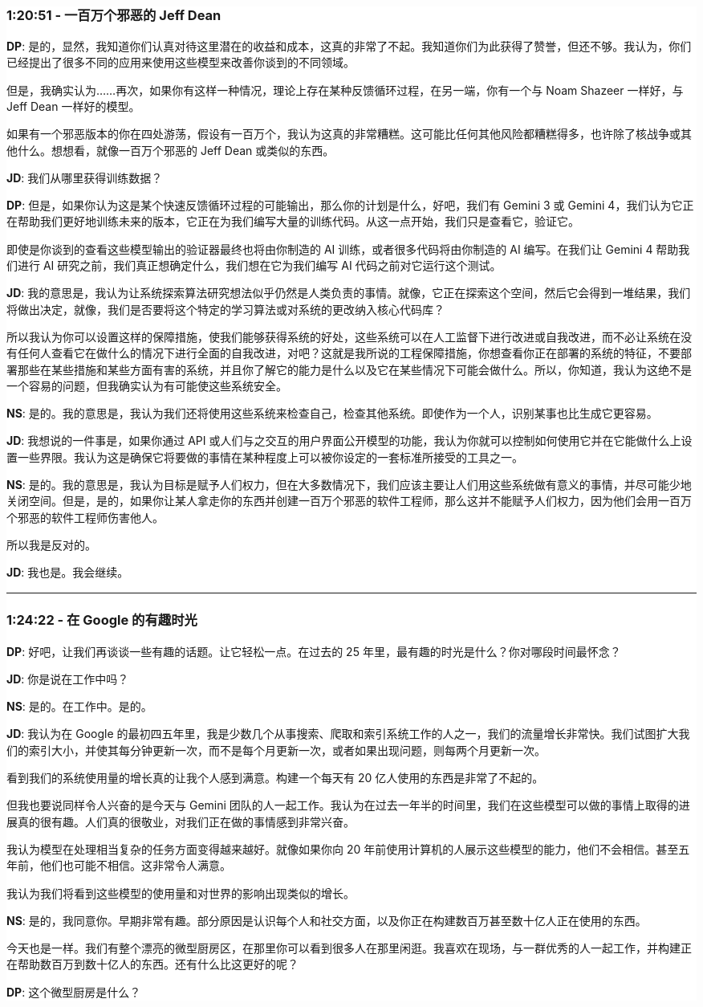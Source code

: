 ### **1:20:51 - 一百万个邪恶的 Jeff Dean**

**DP**: 是的，显然，我知道你们认真对待这里潜在的收益和成本，这真的非常了不起。我知道你们为此获得了赞誉，但还不够。我认为，你们已经提出了很多不同的应用来使用这些模型来改善你谈到的不同领域。

但是，我确实认为……再次，如果你有这样一种情况，理论上存在某种反馈循环过程，在另一端，你有一个与 Noam Shazeer 一样好，与 Jeff Dean 一样好的模型。

如果有一个邪恶版本的你在四处游荡，假设有一百万个，我认为这真的非常糟糕。这可能比任何其他风险都糟糕得多，也许除了核战争或其他什么。想想看，就像一百万个邪恶的 Jeff Dean 或类似的东西。

**JD**: 我们从哪里获得训练数据？

**DP**: 但是，如果你认为这是某个快速反馈循环过程的可能输出，那么你的计划是什么，好吧，我们有 Gemini 3 或 Gemini 4，我们认为它正在帮助我们更好地训练未来的版本，它正在为我们编写大量的训练代码。从这一点开始，我们只是查看它，验证它。

即使是你谈到的查看这些模型输出的验证器最终也将由你制造的 AI 训练，或者很多代码将由你制造的 AI 编写。在我们让 Gemini 4 帮助我们进行 AI 研究之前，我们真正想确定什么，我们想在它为我们编写 AI 代码之前对它运行这个测试。

**JD**: 我的意思是，我认为让系统探索算法研究想法似乎仍然是人类负责的事情。就像，它正在探索这个空间，然后它会得到一堆结果，我们将做出决定，就像，我们是否要将这个特定的学习算法或对系统的更改纳入核心代码库？

所以我认为你可以设置这样的保障措施，使我们能够获得系统的好处，这些系统可以在人工监督下进行改进或自我改进，而不必让系统在没有任何人查看它在做什么的情况下进行全面的自我改进，对吧？这就是我所说的工程保障措施，你想查看你正在部署的系统的特征，不要部署那些在某些措施和某些方面有害的系统，并且你了解它的能力是什么以及它在某些情况下可能会做什么。所以，你知道，我认为这绝不是一个容易的问题，但我确实认为有可能使这些系统安全。

**NS**: 是的。我的意思是，我认为我们还将使用这些系统来检查自己，检查其他系统。即使作为一个人，识别某事也比生成它更容易。

**JD**: 我想说的一件事是，如果你通过 API 或人们与之交互的用户界面公开模型的功能，我认为你就可以控制如何使用它并在它能做什么上设置一些界限。我认为这是确保它将要做的事情在某种程度上可以被你设定的一套标准所接受的工具之一。

**NS**: 是的。我的意思是，我认为目标是赋予人们权力，但在大多数情况下，我们应该主要让人们用这些系统做有意义的事情，并尽可能少地关闭空间。但是，是的，如果你让某人拿走你的东西并创建一百万个邪恶的软件工程师，那么这并不能赋予人们权力，因为他们会用一百万个邪恶的软件工程师伤害他人。

所以我是反对的。

**JD**: 我也是。我会继续。

---
### **1:24:22 - 在 Google 的有趣时光**

**DP**: 好吧，让我们再谈谈一些有趣的话题。让它轻松一点。在过去的 25 年里，最有趣的时光是什么？你对哪段时间最怀念？

**JD**: 你是说在工作中吗？

**NS**: 是的。在工作中。是的。

**JD**: 我认为在 Google 的最初四五年里，我是少数几个从事搜索、爬取和索引系统工作的人之一，我们的流量增长非常快。我们试图扩大我们的索引大小，并使其每分钟更新一次，而不是每个月更新一次，或者如果出现问题，则每两个月更新一次。

看到我们的系统使用量的增长真的让我个人感到满意。构建一个每天有 20 亿人使用的东西是非常了不起的。

但我也要说同样令人兴奋的是今天与 Gemini 团队的人一起工作。我认为在过去一年半的时间里，我们在这些模型可以做的事情上取得的进展真的很有趣。人们真的很敬业，对我们正在做的事情感到非常兴奋。

我认为模型在处理相当复杂的任务方面变得越来越好。就像如果你向 20 年前使用计算机的人展示这些模型的能力，他们不会相信。甚至五年前，他们也可能不相信。这非常令人满意。

我认为我们将看到这些模型的使用量和对世界的影响出现类似的增长。

**NS**: 是的，我同意你。早期非常有趣。部分原因是认识每个人和社交方面，以及你正在构建数百万甚至数十亿人正在使用的东西。

今天也是一样。我们有整个漂亮的微型厨房区，在那里你可以看到很多人在那里闲逛。我喜欢在现场，与一群优秀的人一起工作，并构建正在帮助数百万到数十亿人的东西。还有什么比这更好的呢？

**DP**: 这个微型厨房是什么？

